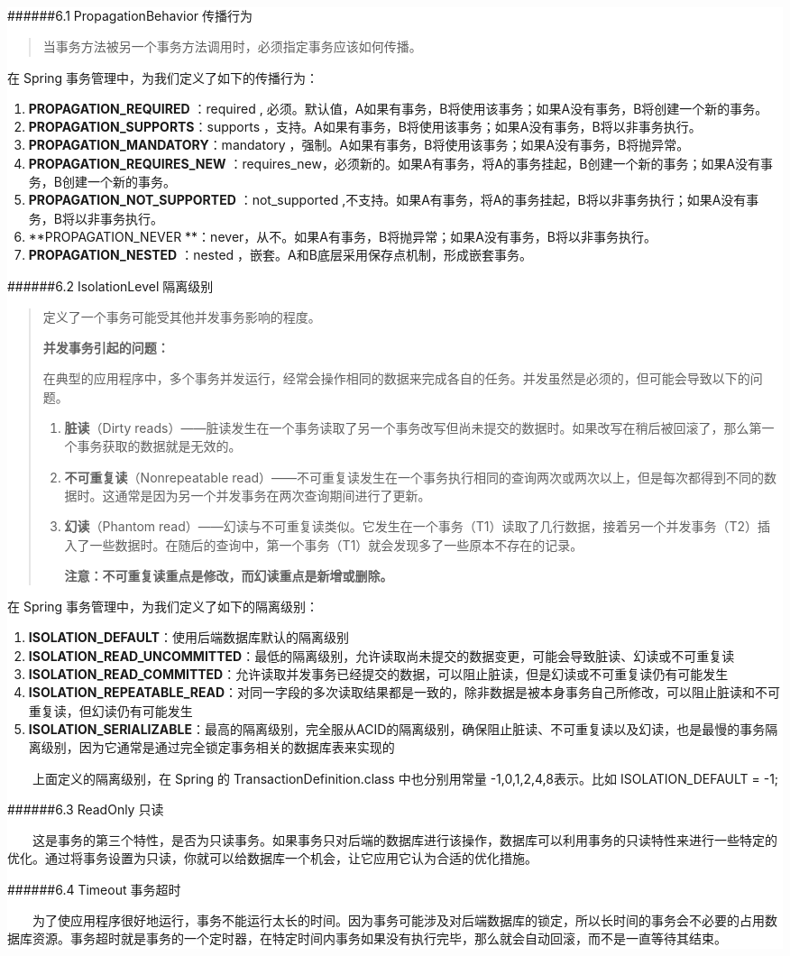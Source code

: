 

######6.1 PropagationBehavior 传播行为

> 当事务方法被另一个事务方法调用时，必须指定事务应该如何传播。

在 Spring 事务管理中，为我们定义了如下的传播行为：

1. **PROPAGATION_REQUIRED** ：required , 必须。默认值，A如果有事务，B将使用该事务；如果A没有事务，B将创建一个新的事务。
2. **PROPAGATION_SUPPORTS**：supports ，支持。A如果有事务，B将使用该事务；如果A没有事务，B将以非事务执行。
3. **PROPAGATION_MANDATORY**：mandatory ，强制。A如果有事务，B将使用该事务；如果A没有事务，B将抛异常。
4. **PROPAGATION_REQUIRES_NEW** ：requires_new，必须新的。如果A有事务，将A的事务挂起，B创建一个新的事务；如果A没有事务，B创建一个新的事务。
5. **PROPAGATION_NOT_SUPPORTED** ：not_supported ,不支持。如果A有事务，将A的事务挂起，B将以非事务执行；如果A没有事务，B将以非事务执行。
6. **PROPAGATION_NEVER **：never，从不。如果A有事务，B将抛异常；如果A没有事务，B将以非事务执行。
7. **PROPAGATION_NESTED** ：nested ，嵌套。A和B底层采用保存点机制，形成嵌套事务。

 

######6.2 IsolationLevel 隔离级别

> 定义了一个事务可能受其他并发事务影响的程度。
>
> **并发事务引起的问题：**
>
> 在典型的应用程序中，多个事务并发运行，经常会操作相同的数据来完成各自的任务。并发虽然是必须的，但可能会导致以下的问题。
>
> 1. **脏读**（Dirty reads）——脏读发生在一个事务读取了另一个事务改写但尚未提交的数据时。如果改写在稍后被回滚了，那么第一个事务获取的数据就是无效的。
>
> 2. **不可重复读**（Nonrepeatable read）——不可重复读发生在一个事务执行相同的查询两次或两次以上，但是每次都得到不同的数据时。这通常是因为另一个并发事务在两次查询期间进行了更新。
>
> 3. **幻读**（Phantom read）——幻读与不可重复读类似。它发生在一个事务（T1）读取了几行数据，接着另一个并发事务（T2）插入了一些数据时。在随后的查询中，第一个事务（T1）就会发现多了一些原本不存在的记录。
>
>    **注意：不可重复读重点是修改，而幻读重点是新增或删除。**

 

在 Spring 事务管理中，为我们定义了如下的隔离级别：

1. **ISOLATION_DEFAULT**：使用后端数据库默认的隔离级别
2. **ISOLATION_READ_UNCOMMITTED**：最低的隔离级别，允许读取尚未提交的数据变更，可能会导致脏读、幻读或不可重复读
3. **ISOLATION_READ_COMMITTED**：允许读取并发事务已经提交的数据，可以阻止脏读，但是幻读或不可重复读仍有可能发生
4. **ISOLATION_REPEATABLE_READ**：对同一字段的多次读取结果都是一致的，除非数据是被本身事务自己所修改，可以阻止脏读和不可重复读，但幻读仍有可能发生
5. **ISOLATION_SERIALIZABLE**：最高的隔离级别，完全服从ACID的隔离级别，确保阻止脏读、不可重复读以及幻读，也是最慢的事务隔离级别，因为它通常是通过完全锁定事务相关的数据库表来实现的

　　上面定义的隔离级别，在 Spring 的 TransactionDefinition.class 中也分别用常量 -1,0,1,2,4,8表示。比如 ISOLATION_DEFAULT = -1;



######6.3 ReadOnly  只读

 　　这是事务的第三个特性，是否为只读事务。如果事务只对后端的数据库进行该操作，数据库可以利用事务的只读特性来进行一些特定的优化。通过将事务设置为只读，你就可以给数据库一个机会，让它应用它认为合适的优化措施。

 

######6.4 Timeout 事务超时

　　为了使应用程序很好地运行，事务不能运行太长的时间。因为事务可能涉及对后端数据库的锁定，所以长时间的事务会不必要的占用数据库资源。事务超时就是事务的一个定时器，在特定时间内事务如果没有执行完毕，那么就会自动回滚，而不是一直等待其结束。
